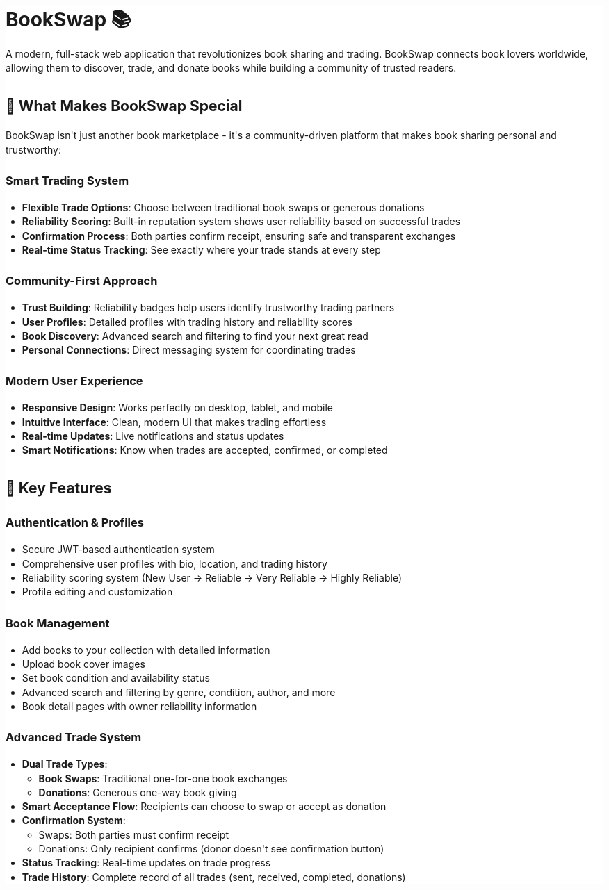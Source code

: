 # BookSwap 📚

A modern, full-stack web application that revolutionizes book sharing and trading. BookSwap connects book lovers worldwide, allowing them to discover, trade, and donate books while building a community of trusted readers.

## 🌟 What Makes BookSwap Special

BookSwap isn't just another book marketplace - it's a community-driven platform that makes book sharing personal and trustworthy:

### **Smart Trading System**
- **Flexible Trade Options**: Choose between traditional book swaps or generous donations
- **Reliability Scoring**: Built-in reputation system shows user reliability based on successful trades
- **Confirmation Process**: Both parties confirm receipt, ensuring safe and transparent exchanges
- **Real-time Status Tracking**: See exactly where your trade stands at every step

### **Community-First Approach**
- **Trust Building**: Reliability badges help users identify trustworthy trading partners
- **User Profiles**: Detailed profiles with trading history and reliability scores
- **Book Discovery**: Advanced search and filtering to find your next great read
- **Personal Connections**: Direct messaging system for coordinating trades

### **Modern User Experience**
- **Responsive Design**: Works perfectly on desktop, tablet, and mobile
- **Intuitive Interface**: Clean, modern UI that makes trading effortless
- **Real-time Updates**: Live notifications and status updates
- **Smart Notifications**: Know when trades are accepted, confirmed, or completed

## 🚀 Key Features

### **Authentication & Profiles**
- Secure JWT-based authentication system
- Comprehensive user profiles with bio, location, and trading history
- Reliability scoring system (New User → Reliable → Very Reliable → Highly Reliable)
- Profile editing and customization

### **Book Management**
- Add books to your collection with detailed information
- Upload book cover images
- Set book condition and availability status
- Advanced search and filtering by genre, condition, author, and more
- Book detail pages with owner reliability information

### **Advanced Trade System**
- **Dual Trade Types**:
  - **Book Swaps**: Traditional one-for-one book exchanges
  - **Donations**: Generous one-way book giving
- **Smart Acceptance Flow**: Recipients can choose to swap or accept as donation
- **Confirmation System**: 
  - Swaps: Both parties must confirm receipt
  - Donations: Only recipient confirms (donor doesn't see confirmation button)
- **Status Tracking**: Real-time updates on trade progress
- **Trade History**: Complete record of all trades (sent, received, completed, donations)
